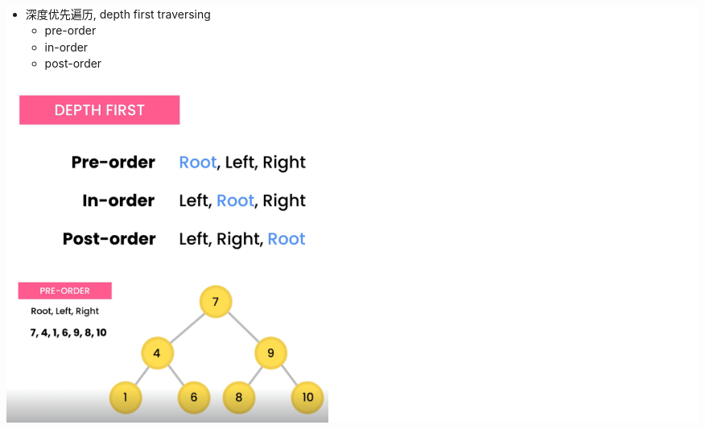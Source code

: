 
- 深度优先遍历, depth first traversing
  - pre-order
  - in-order
  - post-order

<img decoding="async" src="Binary Trees-7- Traversing Trees-2.png" width="400px" style="display:block;">

<img decoding="async" src="Binary Trees-7- Traversing Trees-3.png" width="400px" style="display:block;">
